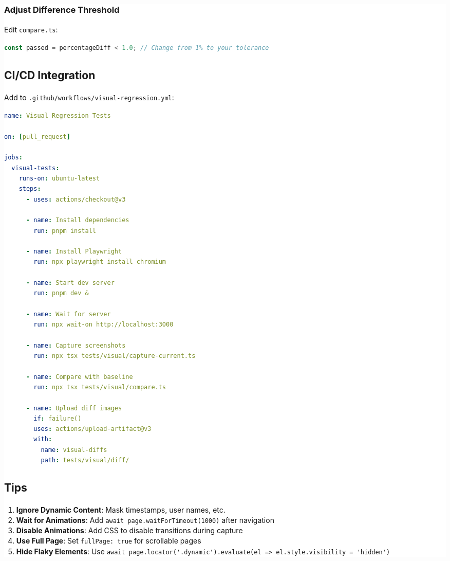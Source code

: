 ### Adjust Difference Threshold

Edit `compare.ts`:

```typescript
const passed = percentageDiff < 1.0; // Change from 1% to your tolerance
```

## CI/CD Integration

Add to `.github/workflows/visual-regression.yml`:

```yaml
name: Visual Regression Tests

on: [pull_request]

jobs:
  visual-tests:
    runs-on: ubuntu-latest
    steps:
      - uses: actions/checkout@v3

      - name: Install dependencies
        run: pnpm install

      - name: Install Playwright
        run: npx playwright install chromium

      - name: Start dev server
        run: pnpm dev &

      - name: Wait for server
        run: npx wait-on http://localhost:3000

      - name: Capture screenshots
        run: npx tsx tests/visual/capture-current.ts

      - name: Compare with baseline
        run: npx tsx tests/visual/compare.ts

      - name: Upload diff images
        if: failure()
        uses: actions/upload-artifact@v3
        with:
          name: visual-diffs
          path: tests/visual/diff/
```

## Tips

1. **Ignore Dynamic Content**: Mask timestamps, user names, etc.
2. **Wait for Animations**: Add `await page.waitForTimeout(1000)` after navigation
3. **Disable Animations**: Add CSS to disable transitions during capture
4. **Use Full Page**: Set `fullPage: true` for scrollable pages
5. **Hide Flaky Elements**: Use `await page.locator('.dynamic').evaluate(el => el.style.visibility = 'hidden')`
